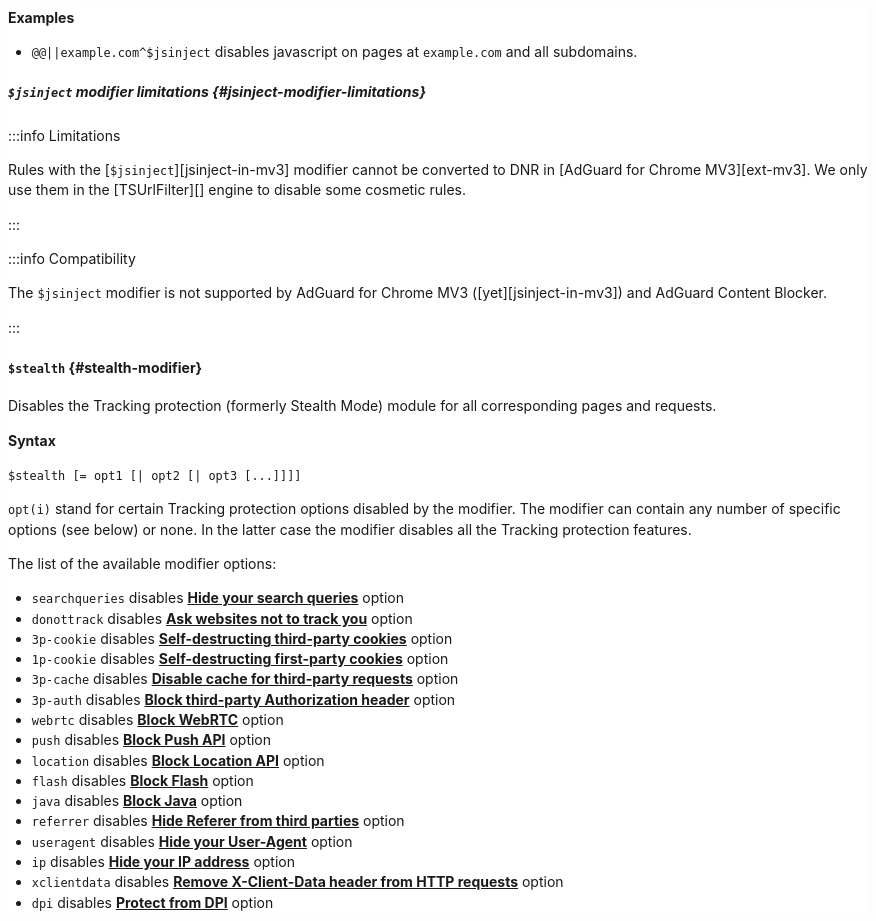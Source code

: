 **Examples**

- `@@||example.com^$jsinject` disables javascript on pages at `example.com` and all subdomains.

##### `$jsinject` modifier limitations {#jsinject-modifier-limitations}

:::info Limitations

Rules with the [`$jsinject`][jsinject-in-mv3] modifier cannot be converted to DNR in [AdGuard for Chrome MV3][ext-mv3]. We only use them in the [TSUrlFilter][] engine to disable some cosmetic rules.

:::

:::info Compatibility

The `$jsinject` modifier is not supported by AdGuard for Chrome MV3 ([yet][jsinject-in-mv3]) and AdGuard Content Blocker.

:::

#### **`$stealth`** {#stealth-modifier}

Disables the Tracking protection (formerly Stealth Mode) module for all corresponding pages and requests.

**Syntax**

```text
$stealth [= opt1 [| opt2 [| opt3 [...]]]]
```

`opt(i)` stand for certain Tracking protection options disabled by the modifier. The modifier can contain any number of specific options (see below) or none. In the latter case the modifier disables all the Tracking protection features.

The list of the available modifier options:

- `searchqueries` disables [**Hide your search queries**](../../stealth-mode#searchqueries) option
- `donottrack` disables [**Ask websites not to track you**](../../stealth-mode#donottrack) option
- `3p-cookie` disables [**Self-destructing third-party cookies**](../../stealth-mode#3p-cookie) option
- `1p-cookie` disables [**Self-destructing first-party cookies**](../../stealth-mode#1p-cookie) option
- `3p-cache` disables [**Disable cache for third-party requests**](../../stealth-mode#3p-cache) option
- `3p-auth` disables [**Block third-party Authorization header**](../../stealth-mode#3p-auth) option
- `webrtc` disables [**Block WebRTC**](../../stealth-mode#webrtc) option
- `push` disables [**Block Push API**](../../stealth-mode#push) option
- `location` disables [**Block Location API**](../../stealth-mode#location) option
- `flash` disables [**Block Flash**](../../stealth-mode#flash) option
- `java` disables [**Block Java**](../../stealth-mode#java) option
- `referrer` disables [**Hide Referer from third parties**](../../stealth-mode#miscellaneous) option
- `useragent` disables [**Hide your User-Agent**](../../stealth-mode#useragent) option
- `ip` disables [**Hide your IP address**](../../stealth-mode#ip) option
- `xclientdata` disables [**Remove X-Client-Data header from HTTP requests**](../../stealth-mode#xclientdata) option
- `dpi` disables [**Protect from DPI**](../../stealth-mode#dpi) option
